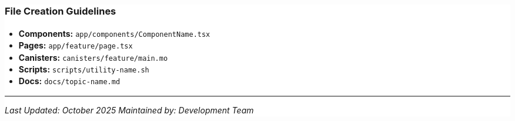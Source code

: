 ```bash
```

### File Creation Guidelines
- **Components:** `app/components/ComponentName.tsx`
- **Pages:** `app/feature/page.tsx`
- **Canisters:** `canisters/feature/main.mo`
- **Scripts:** `scripts/utility-name.sh`
- **Docs:** `docs/topic-name.md`

---

*Last Updated: October 2025*
*Maintained by: Development Team*
